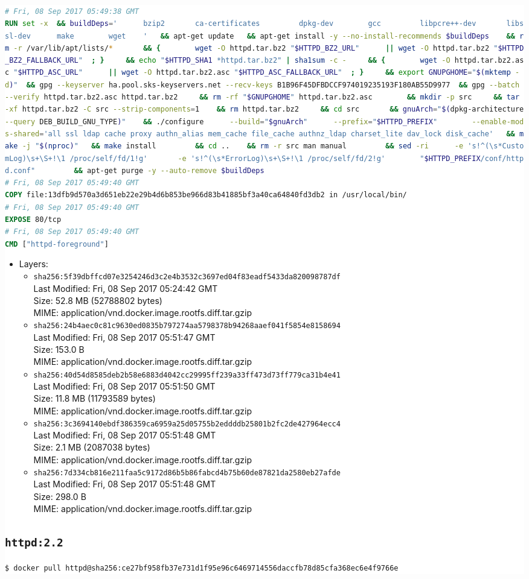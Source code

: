 ```dockerfile
# Fri, 08 Sep 2017 05:49:38 GMT
RUN set -x 	&& buildDeps=' 		bzip2 		ca-certificates 		dpkg-dev 		gcc 		libpcre++-dev 		libssl-dev 		make 		wget 	' 	&& apt-get update 	&& apt-get install -y --no-install-recommends $buildDeps 	&& rm -r /var/lib/apt/lists/* 		&& { 		wget -O httpd.tar.bz2 "$HTTPD_BZ2_URL" 		|| wget -O httpd.tar.bz2 "$HTTPD_BZ2_FALLBACK_URL" 	; } 	&& echo "$HTTPD_SHA1 *httpd.tar.bz2" | sha1sum -c - 	&& { 		wget -O httpd.tar.bz2.asc "$HTTPD_ASC_URL" 		|| wget -O httpd.tar.bz2.asc "$HTTPD_ASC_FALLBACK_URL" 	; } 	&& export GNUPGHOME="$(mktemp -d)" 	&& gpg --keyserver ha.pool.sks-keyservers.net --recv-keys B1B96F45DFBDCCF974019235193F180AB55D9977 	&& gpg --batch --verify httpd.tar.bz2.asc httpd.tar.bz2 	&& rm -rf "$GNUPGHOME" httpd.tar.bz2.asc 		&& mkdir -p src 	&& tar -xf httpd.tar.bz2 -C src --strip-components=1 	&& rm httpd.tar.bz2 	&& cd src 		&& gnuArch="$(dpkg-architecture --query DEB_BUILD_GNU_TYPE)" 	&& ./configure 		--build="$gnuArch" 		--prefix="$HTTPD_PREFIX" 		--enable-mods-shared='all ssl ldap cache proxy authn_alias mem_cache file_cache authnz_ldap charset_lite dav_lock disk_cache' 	&& make -j "$(nproc)" 	&& make install 		&& cd .. 	&& rm -r src man manual 		&& sed -ri 		-e 's!^(\s*CustomLog)\s+\S+!\1 /proc/self/fd/1!g' 		-e 's!^(\s*ErrorLog)\s+\S+!\1 /proc/self/fd/2!g' 		"$HTTPD_PREFIX/conf/httpd.conf" 		&& apt-get purge -y --auto-remove $buildDeps
# Fri, 08 Sep 2017 05:49:40 GMT
COPY file:13dfb9d570a3d651eb22e29b4d6b853be966d83b41885bf3a40ca64840fd3db2 in /usr/local/bin/ 
# Fri, 08 Sep 2017 05:49:40 GMT
EXPOSE 80/tcp
# Fri, 08 Sep 2017 05:49:40 GMT
CMD ["httpd-foreground"]
```

-	Layers:
	-	`sha256:5f39dbffcd07e3254246d3c2e4b3532c3697ed04f83eadf5433da820098787df`  
		Last Modified: Fri, 08 Sep 2017 05:24:42 GMT  
		Size: 52.8 MB (52788802 bytes)  
		MIME: application/vnd.docker.image.rootfs.diff.tar.gzip
	-	`sha256:24b4aec0c81c9630ed0835b797274aa5798378b94268aaef041f5854e8158694`  
		Last Modified: Fri, 08 Sep 2017 05:51:47 GMT  
		Size: 153.0 B  
		MIME: application/vnd.docker.image.rootfs.diff.tar.gzip
	-	`sha256:40d54d8585deb2b58e6883d4042cc29995ff239a33ff473d73ff779ca31b4e41`  
		Last Modified: Fri, 08 Sep 2017 05:51:50 GMT  
		Size: 11.8 MB (11793589 bytes)  
		MIME: application/vnd.docker.image.rootfs.diff.tar.gzip
	-	`sha256:3c3694140ebdf386359ca6959a25d05755b2eddddb25801b2fc2de427964ecc4`  
		Last Modified: Fri, 08 Sep 2017 05:51:48 GMT  
		Size: 2.1 MB (2087038 bytes)  
		MIME: application/vnd.docker.image.rootfs.diff.tar.gzip
	-	`sha256:7d334cb816e211faa5c9172d86b5b86fabcd4b75b60de87821da2580eb27afde`  
		Last Modified: Fri, 08 Sep 2017 05:51:48 GMT  
		Size: 298.0 B  
		MIME: application/vnd.docker.image.rootfs.diff.tar.gzip

## `httpd:2.2`

```console
$ docker pull httpd@sha256:ce27bf958fb37e731d1f95e96c6469714556daccfb78d85cfa368ec6e4f9766e
```
